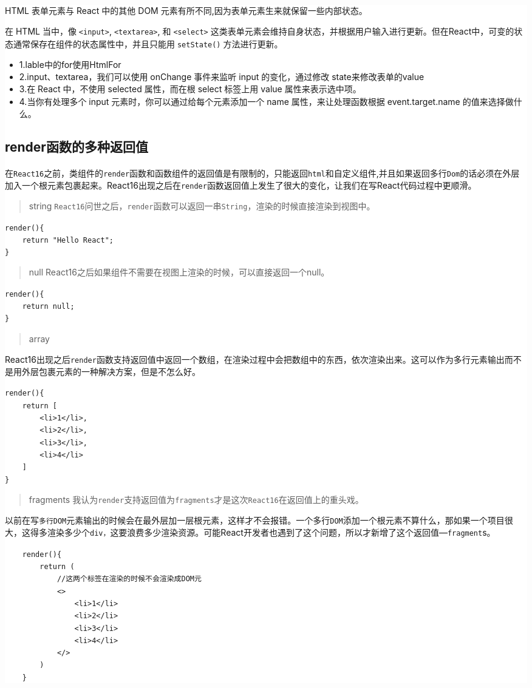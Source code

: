 HTML 表单元素与 React 中的其他 DOM 元素有所不同,因为表单元素生来就保留一些内部状态。

在 HTML 当中，像 `<input>`, `<textarea>`, 和 `<select>` 这类表单元素会维持自身状态，并根据用户输入进行更新。但在React中，可变的状态通常保存在组件的状态属性中，并且只能用 `setState()` 方法进行更新。

- 1.lable中的for使用HtmlFor
- 2.input、textarea，我们可以使用 onChange 事件来监听 input 的变化，通过修改 state来修改表单的value
- 3.在 React 中，不使用 selected 属性，而在根 select 标签上用 value 属性来表示选中项。
- 4.当你有处理多个 input 元素时，你可以通过给每个元素添加一个 name 属性，来让处理函数根据 event.target.name 的值来选择做什么。

## render函数的多种返回值

在`React16`之前，类组件的`render`函数和函数组件的返回值是有限制的，只能返回`html`和自定义组件,并且如果返回多行`Dom`的话必须在外层加入一个根元素包裹起来。React16出现之后在`render`函数返回值上发生了很大的变化，让我们在写React代码过程中更顺滑。

> string
`React16`问世之后，`render`函数可以返回一串`String`，渲染的时候直接渲染到视图中。

```
render(){
    return "Hello React";
}
```
> null
React16之后如果组件不需要在视图上渲染的时候，可以直接返回一个null。
```
render(){
    return null;
}
```
> array

React16出现之后`render`函数支持返回值中返回一个数组，在渲染过程中会把数组中的东西，依次渲染出来。这可以作为多行元素输出而不是用外层包裹元素的一种解决方案，但是不怎么好。
```
render(){
    return [
        <li>1</li>,
        <li>2</li>,
        <li>3</li>,
        <li>4</li>
    ]
}
```
> fragments
我认为`render`支持返回值为`fragments`才是这次`React16`在返回值上的重头戏。

以前在写`多行DOM`元素输出的时候会在最外层加一层根元素，这样才不会报错。一个多行`DOM`添加一个根元素不算什么，那如果一个项目很大，这得多渲染多少个`div，`这要浪费多少渲染资源。可能React开发者也遇到了这个问题，所以才新增了这个返回值—`fragment`s。
```
    render(){
        return (
            //这两个标签在渲染的时候不会渲染成DOM元
            <>
                <li>1</li>
                <li>2</li>
                <li>3</li>
                <li>4</li>
            </>
        )
    }
```
